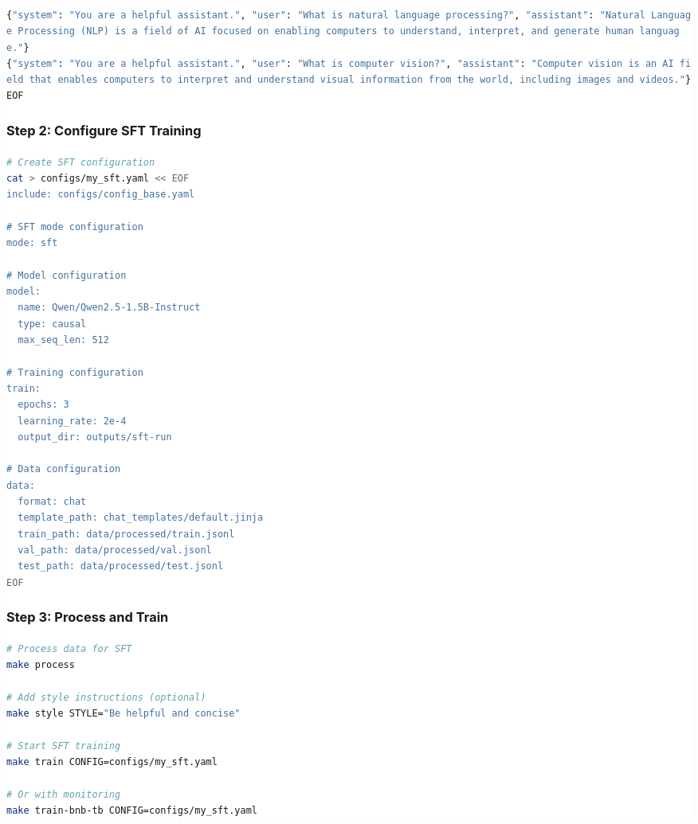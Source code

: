 ```bash
{"system": "You are a helpful assistant.", "user": "What is natural language processing?", "assistant": "Natural Language Processing (NLP) is a field of AI focused on enabling computers to understand, interpret, and generate human language."}
{"system": "You are a helpful assistant.", "user": "What is computer vision?", "assistant": "Computer vision is an AI field that enables computers to interpret and understand visual information from the world, including images and videos."}
EOF
```

### Step 2: Configure SFT Training
```bash
# Create SFT configuration
cat > configs/my_sft.yaml << EOF
include: configs/config_base.yaml

# SFT mode configuration
mode: sft

# Model configuration
model:
  name: Qwen/Qwen2.5-1.5B-Instruct
  type: causal
  max_seq_len: 512

# Training configuration
train:
  epochs: 3
  learning_rate: 2e-4
  output_dir: outputs/sft-run

# Data configuration
data:
  format: chat
  template_path: chat_templates/default.jinja
  train_path: data/processed/train.jsonl
  val_path: data/processed/val.jsonl
  test_path: data/processed/test.jsonl
EOF
```

### Step 3: Process and Train
```bash
# Process data for SFT
make process

# Add style instructions (optional)
make style STYLE="Be helpful and concise"

# Start SFT training
make train CONFIG=configs/my_sft.yaml

# Or with monitoring
make train-bnb-tb CONFIG=configs/my_sft.yaml
```
